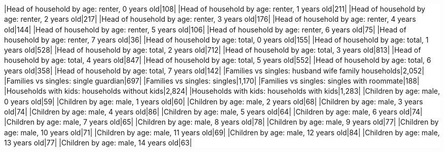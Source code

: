 |Head of household by age: renter, 0 years old|108|
|Head of household by age: renter, 1 years old|211|
|Head of household by age: renter, 2 years old|217|
|Head of household by age: renter, 3 years old|176|
|Head of household by age: renter, 4 years old|144|
|Head of household by age: renter, 5 years old|106|
|Head of household by age: renter, 6 years old|75|
|Head of household by age: renter, 7 years old|36|
|Head of household by age: total, 0 years old|155|
|Head of household by age: total, 1 years old|528|
|Head of household by age: total, 2 years old|712|
|Head of household by age: total, 3 years old|813|
|Head of household by age: total, 4 years old|847|
|Head of household by age: total, 5 years old|552|
|Head of household by age: total, 6 years old|358|
|Head of household by age: total, 7 years old|142|
|Families vs singles: husband wife family households|2,052|
|Families vs singles: single guardian|697|
|Families vs singles: singles|1,170|
|Families vs singles: singles with roommate|188|
|Households with kids: households without kids|2,824|
|Households with kids: households with kids|1,283|
|Children by age: male, 0 years old|59|
|Children by age: male, 1 years old|60|
|Children by age: male, 2 years old|68|
|Children by age: male, 3 years old|74|
|Children by age: male, 4 years old|86|
|Children by age: male, 5 years old|64|
|Children by age: male, 6 years old|74|
|Children by age: male, 7 years old|65|
|Children by age: male, 8 years old|78|
|Children by age: male, 9 years old|77|
|Children by age: male, 10 years old|71|
|Children by age: male, 11 years old|69|
|Children by age: male, 12 years old|84|
|Children by age: male, 13 years old|77|
|Children by age: male, 14 years old|63|